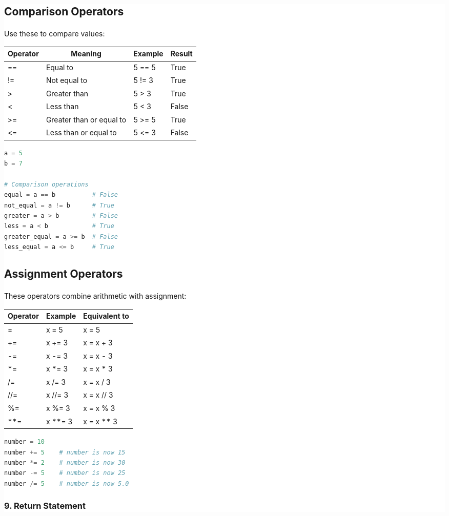 ## Comparison Operators

Use these to compare values:

| Operator | Meaning | Example | Result |
|----------|---------|---------|---------|
| == | Equal to | 5 == 5 | True |
| != | Not equal to | 5 != 3 | True |
| > | Greater than | 5 > 3 | True |
| < | Less than | 5 < 3 | False |
| >= | Greater than or equal to | 5 >= 5 | True |
| <= | Less than or equal to | 5 <= 3 | False |

```python
a = 5
b = 7

# Comparison operations
equal = a == b          # False
not_equal = a != b      # True
greater = a > b         # False
less = a < b            # True
greater_equal = a >= b  # False
less_equal = a <= b     # True
```

## Assignment Operators

These operators combine arithmetic with assignment:

| Operator | Example | Equivalent to |
|----------|---------|---------------|
| = | x = 5 | x = 5 |
| += | x += 3 | x = x + 3 |
| -= | x -= 3 | x = x - 3 |
| *= | x *= 3 | x = x * 3 |
| /= | x /= 3 | x = x / 3 |
| //= | x //= 3 | x = x // 3 |
| %= | x %= 3 | x = x % 3 |
| **= | x **= 3 | x = x ** 3 |

```python
number = 10
number += 5    # number is now 15
number *= 2    # number is now 30
number -= 5    # number is now 25
number /= 5    # number is now 5.0
```
### <a name="return"></a>9. Return Statement
